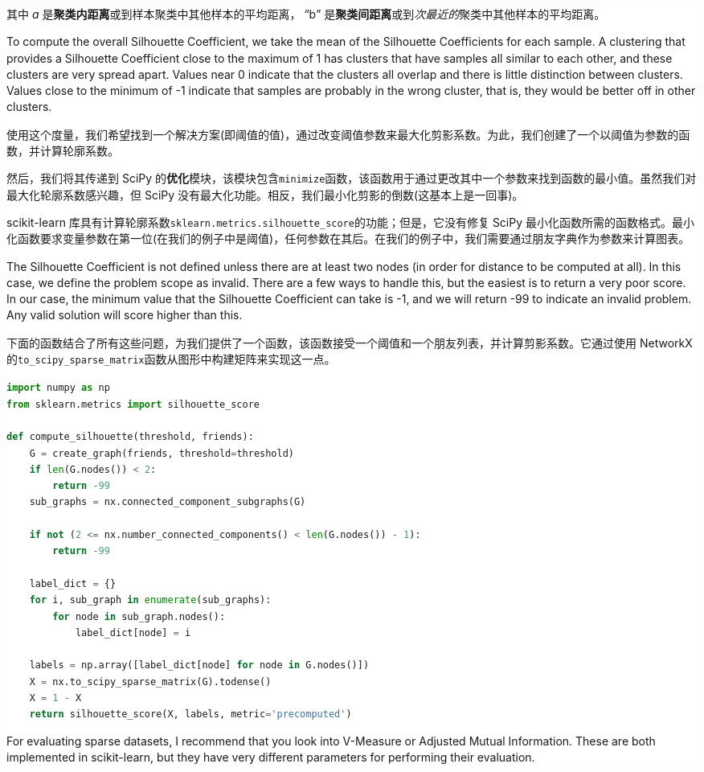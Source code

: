 其中 *a* 是**聚类内距离**或到样本聚类中其他样本的平均距离， <q>b</q> 是**聚类间距离**或到*次最近的*聚类中其他样本的平均距离。

To compute the overall Silhouette Coefficient, we take the mean of the Silhouette Coefficients for each sample. A clustering that provides a Silhouette Coefficient close to the maximum of 1 has clusters that have samples all similar to each other, and these clusters are very spread apart. Values near 0 indicate that the clusters all overlap and there is little distinction between clusters. Values close to the minimum of -1 indicate that samples are probably in the wrong cluster, that is, they would be better off in other clusters.

使用这个度量，我们希望找到一个解决方案(即阈值的值)，通过改变阈值参数来最大化剪影系数。为此，我们创建了一个以阈值为参数的函数，并计算轮廓系数。

然后，我们将其传递到 SciPy 的**优化**模块，该模块包含`minimize`函数，该函数用于通过更改其中一个参数来找到函数的最小值。虽然我们对最大化轮廓系数感兴趣，但 SciPy 没有最大化功能。相反，我们最小化剪影的倒数(这基本上是一回事)。

scikit-learn 库具有计算轮廓系数`sklearn.metrics.silhouette_score`的功能；但是，它没有修复 SciPy 最小化函数所需的函数格式。最小化函数要求变量参数在第一位(在我们的例子中是阈值)，任何参数在其后。在我们的例子中，我们需要通过朋友字典作为参数来计算图表。

The Silhouette Coefficient is not defined unless there are at least two nodes (in order for distance to be computed at all). In this case, we define the problem scope as invalid. There are a few ways to handle this, but the easiest is to return a very poor score. In our case, the minimum value that the Silhouette Coefficient can take is -1, and we will return -99 to indicate an invalid problem. Any valid solution will score higher than this. 

下面的函数结合了所有这些问题，为我们提供了一个函数，该函数接受一个阈值和一个朋友列表，并计算剪影系数。它通过使用 NetworkX 的`to_scipy_sparse_matrix`函数从图形中构建矩阵来实现这一点。

```py
import numpy as np
from sklearn.metrics import silhouette_score

def compute_silhouette(threshold, friends):
    G = create_graph(friends, threshold=threshold) 
    if len(G.nodes()) < 2:
        return -99
    sub_graphs = nx.connected_component_subgraphs(G)

    if not (2 <= nx.number_connected_components() < len(G.nodes()) - 1): 
        return -99

    label_dict = {}
    for i, sub_graph in enumerate(sub_graphs): 
        for node in sub_graph.nodes(): 
            label_dict[node] = i

    labels = np.array([label_dict[node] for node in G.nodes()])
    X = nx.to_scipy_sparse_matrix(G).todense()
    X = 1 - X
    return silhouette_score(X, labels, metric='precomputed')

```

For evaluating sparse datasets, I recommend that you look into V-Measure or Adjusted Mutual Information. These are both implemented in scikit-learn, but they have very different parameters for performing their evaluation.
